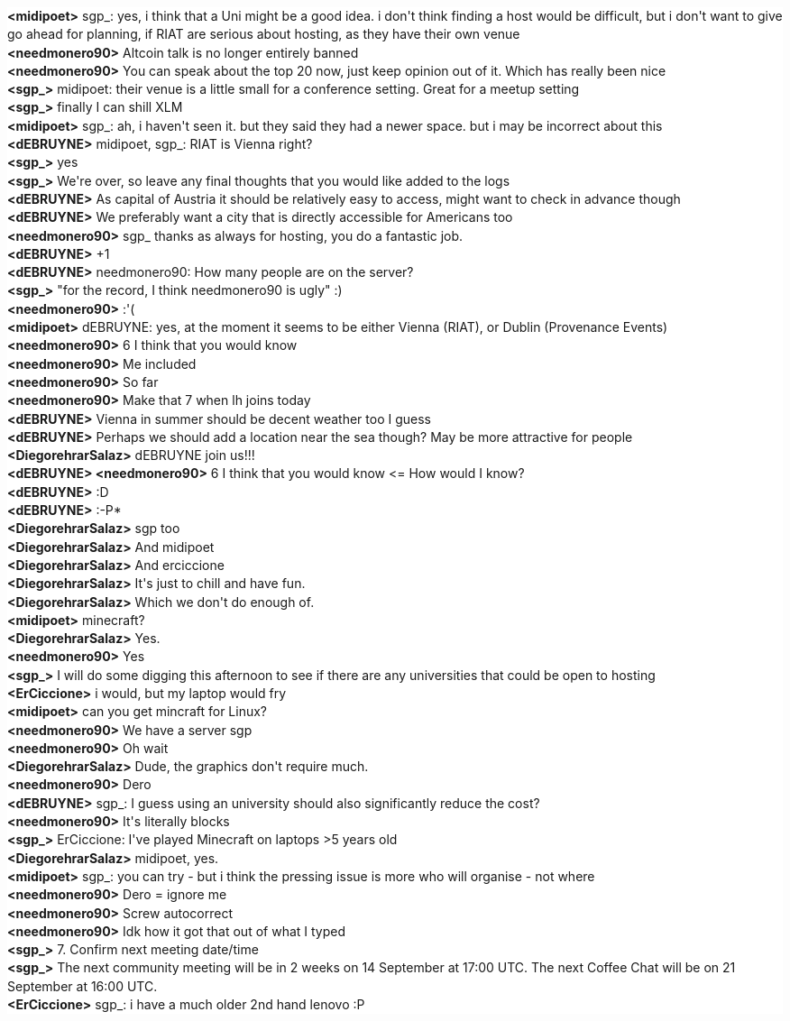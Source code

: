 **\<midipoet>** sgp\_: yes, i think that a Uni might be a good idea. i don't think finding a host would be difficult, but i don't want to give go ahead for planning, if RIAT are serious about hosting, as they have their own venue  
**\<needmonero90>** Altcoin talk is no longer entirely banned  
**\<needmonero90>** You can speak about the top 20 now, just keep opinion out of it. Which has really been nice  
**\<sgp\_>** midipoet: their venue is a little small for a conference setting. Great for a meetup setting  
**\<sgp\_>** finally I can shill XLM  
**\<midipoet>** sgp\_: ah, i haven't seen it. but they said they had a newer space. but i may be incorrect about this  
**\<dEBRUYNE>** midipoet, sgp\_: RIAT is Vienna right?  
**\<sgp\_>** yes  
**\<sgp\_>** We're over, so leave any final thoughts that you would like added to the logs  
**\<dEBRUYNE>** As capital of Austria it should be relatively easy to access, might want to check in advance though  
**\<dEBRUYNE>** We preferably want a city that is directly accessible for Americans too  
**\<needmonero90>** sgp\_ thanks as always for hosting, you do a fantastic job.  
**\<dEBRUYNE>** +1  
**\<dEBRUYNE>** needmonero90: How many people are on the server?  
**\<sgp\_>** "for the record, I think needmonero90 is ugly" :)  
**\<needmonero90>** :'(  
**\<midipoet>** dEBRUYNE: yes, at the moment it seems to be either Vienna (RIAT), or Dublin (Provenance Events)  
**\<needmonero90>** 6 I think that you would know  
**\<needmonero90>** Me included  
**\<needmonero90>** So far  
**\<needmonero90>** Make that 7 when lh joins today  
**\<dEBRUYNE>** Vienna in summer should be decent weather too I guess  
**\<dEBRUYNE>** Perhaps we should add a location near the sea though? May be more attractive for people  
**\<DiegorehrarSalaz>** dEBRUYNE join us!!!  
**\<dEBRUYNE> \<needmonero90>** 6 I think that you would know \<= How would I know?  
**\<dEBRUYNE>** :D  
**\<dEBRUYNE>** :-P\*  
**\<DiegorehrarSalaz>** sgp too  
**\<DiegorehrarSalaz>** And midipoet  
**\<DiegorehrarSalaz>** And erciccione  
**\<DiegorehrarSalaz>** It's just to chill and have fun.  
**\<DiegorehrarSalaz>** Which we don't do enough of.  
**\<midipoet>** minecraft?  
**\<DiegorehrarSalaz>** Yes.  
**\<needmonero90>** Yes  
**\<sgp\_>** I will do some digging this afternoon to see if there are any universities that could be open to hosting  
**\<ErCiccione>** i would, but my laptop would fry  
**\<midipoet>** can you get mincraft for Linux?  
**\<needmonero90>** We have a server sgp  
**\<needmonero90>** Oh wait  
**\<DiegorehrarSalaz>** Dude, the graphics don't require much.  
**\<needmonero90>** Dero  
**\<dEBRUYNE>** sgp\_: I guess using an university should also significantly reduce the cost?  
**\<needmonero90>** It's literally blocks  
**\<sgp\_>** ErCiccione: I've played Minecraft on laptops >5 years old  
**\<DiegorehrarSalaz>** midipoet, yes.  
**\<midipoet>** sgp\_: you can try - but i think the pressing issue is more who will organise - not where  
**\<needmonero90>** Dero = ignore me  
**\<needmonero90>** Screw autocorrect  
**\<needmonero90>** Idk how it got that out of what I typed  
**\<sgp\_>** 7. Confirm next meeting date/time  
**\<sgp\_>** The next community meeting will be in 2 weeks on 14 September at 17:00 UTC. The next Coffee Chat will be on 21 September at 16:00 UTC.  
**\<ErCiccione>** sgp\_: i have a much older 2nd hand lenovo :P  